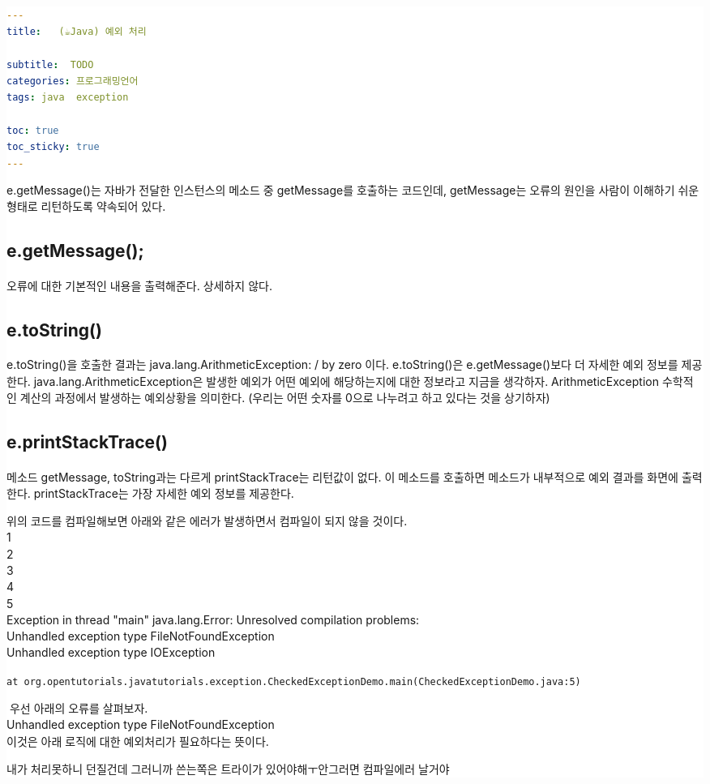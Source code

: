 ```yaml
---
title:   (☕️Java) 예외 처리

subtitle:  TODO
categories: 프로그래밍언어 
tags: java  exception
 
toc: true
toc_sticky: true
---
```


  
  
e.getMessage()는 자바가 전달한 인스턴스의 메소드 중 getMessage를 호출하는 코드인데, getMessage는 오류의 원인을 사람이 이해하기 쉬운 형태로 리턴하도록 약속되어 있다.  
  
  
  
  
  
## e.getMessage();  
오류에 대한 기본적인 내용을 출력해준다. 상세하지 않다.  
## e.toString()  
e.toString()을 호출한 결과는 java.lang.ArithmeticException: / by zero 이다. e.toString()은 e.getMessage()보다 더 자세한 예외 정보를 제공한다. java.lang.ArithmeticException은 발생한 예외가 어떤 예외에 해당하는지에 대한 정보라고 지금을 생각하자. ArithmeticException 수학적인 계산의 과정에서 발생하는 예외상황을 의미한다. (우리는 어떤 숫자를 0으로 나누려고 하고 있다는 것을 상기하자)  
## e.printStackTrace()  
메소드 getMessage, toString과는 다르게 printStackTrace는 리턴값이 없다. 이 메소드를 호출하면 메소드가 내부적으로 예외 결과를 화면에 출력한다. printStackTrace는 가장 자세한 예외 정보를 제공한다.  
  
  
  
  
  
위의 코드를 컴파일해보면 아래와 같은 에러가 발생하면서 컴파일이 되지 않을 것이다.  
1  
2  
3  
4  
5  
Exception in thread "main" java.lang.Error: Unresolved compilation problems:   
    Unhandled exception type FileNotFoundException  
    Unhandled exception type IOException  
   
    at org.opentutorials.javatutorials.exception.CheckedExceptionDemo.main(CheckedExceptionDemo.java:5)  
 우선 아래의 오류를 살펴보자.  
Unhandled exception type FileNotFoundException  
이것은 아래 로직에 대한 예외처리가 필요하다는 뜻이다.  
  
  
내가 처리못하니 던질건데 그러니까 쓴는쪽은 트라이가 있어야해ㅜ안그러면 컴파일에러 날거야  
  
  
  